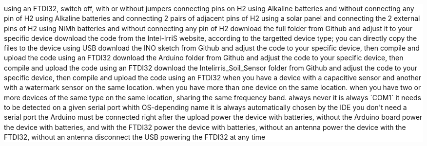 <quiz id="1319de02-3362-4ad7-98f5-0b807a25a066" type="single-choice" title="The PCBA could be powered:">
	<answer feedback="You got it!" right>using an FTDI32, switch off, with or without jumpers connecting pins on H2</answer>
	<answer feedback="Nope.">using Alkaline batteries and without connecting any pin of H2</answer>
	<answer feedback="Nope... Well tried!">using Alkaline batteries and connecting 2 pairs of adjacent pins of H2</answer>
	<answer feedback="Thats wrong!">using a solar panel and connecting the 2 external pins of H2</answer>
	<answer feedback="Thats wrong too!">using NiMh batteries and without connecting any pin of H2</answer>
</quiz>

<quiz id="1042f149-64e5-4752-bc02-733243c95e4c" type="single-choice" title="In order to programm a device for Intel-IrriS you must:">
	<answer feedback="Nope.">download the full folder from Github and adjust it to your specific device</answer>
	<answer feedback="Nope... Well tried!">download the code from the Intel-IrriS website, according to the targetted device type; you can directly copy the files to the device using USB</answer>
	<answer feedback="Thats wrong!">download the INO sketch from Github and adjust the code to your specific device, then compile and upload the code using an FTDI32</answer>
	<answer feedback="You got it!" right>download the Arduino folder from Github and adjust the code to your specific device, then compile and upload the code using an FTDI32</answer>
	<answer feedback="Thats wrong too!">download the Intelirris_Soil_Sensor folder from Github and adjust the code to your specific device, then compile and upload the code using an FTDI32</answer>
</quiz>

<quiz id="8b113bc8-4245-4de4-a163-a063b368dc7c" type="single-choice" title="You must specify different Device addresses in the INO sketch">
	<answer feedback="Nope.">when you have a device with a capacitive sensor and another with a watermark sensor on the same location. </answer>
	<answer feedback="Nope... Well tried!">when you have more than one device on the same location.</answer>
	<answer feedback="You got it!" right>when you have two or more devices of the same type on the same location, sharing the same frequency band.</answer>
	<answer feedback="Thats wrong!">always</answer>
	<answer feedback="Thats wrong too!">never</answer>
</quiz>

<quiz id="f834f90e-73dd-477e-97d6-e27d0794b617" type="single-choice" title="In order to upload the programm on an Arduino">
	<answer feedback="Nope.">it is always `COM1` </answer>
	<answer feedback="You got it!" right>it needs to be detected on a given serial port whith OS-depending name</answer>
	<answer feedback="Nope... Well tried!">it is always automatically chosen by the IDE</answer>
	<answer feedback="Thats wrong!">you don't need a serial port</answer>
	<answer feedback="Thats wrong too!">the Arduino must be connected right after the upload</answer>
</quiz>

<quiz id="06a6b4eb-4c59-4868-877d-24b6bdef59f3" type="single-choice" title="It is completely safe for the components to">
	<answer feedback="You got it!" right>power the device with batteries, without the Arduino board</answer>
	<answer feedback="Nope.">power the device with batteries, and with the FTDI32</answer>
	<answer feedback="Nope... Well tried!">power the device with batteries, without an antenna</answer>
	<answer feedback="Thats wrong!">power the device with the FTDI32, without an antenna</answer>
	<answer feedback="Thats wrong too!">disconnect the USB powering the FTDI32 at any time</answer>
</quiz>
